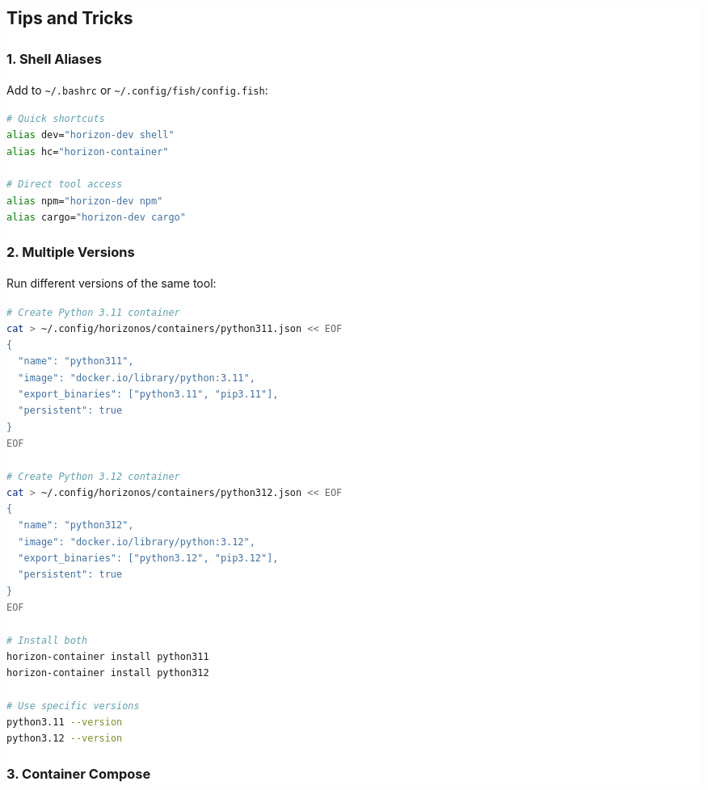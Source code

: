 ## Tips and Tricks

### 1. Shell Aliases

Add to `~/.bashrc` or `~/.config/fish/config.fish`:

```bash
# Quick shortcuts
alias dev="horizon-dev shell"
alias hc="horizon-container"

# Direct tool access
alias npm="horizon-dev npm"
alias cargo="horizon-dev cargo"
```

### 2. Multiple Versions

Run different versions of the same tool:

```bash
# Create Python 3.11 container
cat > ~/.config/horizonos/containers/python311.json << EOF
{
  "name": "python311",
  "image": "docker.io/library/python:3.11",
  "export_binaries": ["python3.11", "pip3.11"],
  "persistent": true
}
EOF

# Create Python 3.12 container  
cat > ~/.config/horizonos/containers/python312.json << EOF
{
  "name": "python312", 
  "image": "docker.io/library/python:3.12",
  "export_binaries": ["python3.12", "pip3.12"],
  "persistent": true
}
EOF

# Install both
horizon-container install python311
horizon-container install python312

# Use specific versions
python3.11 --version
python3.12 --version
```

### 3. Container Compose
